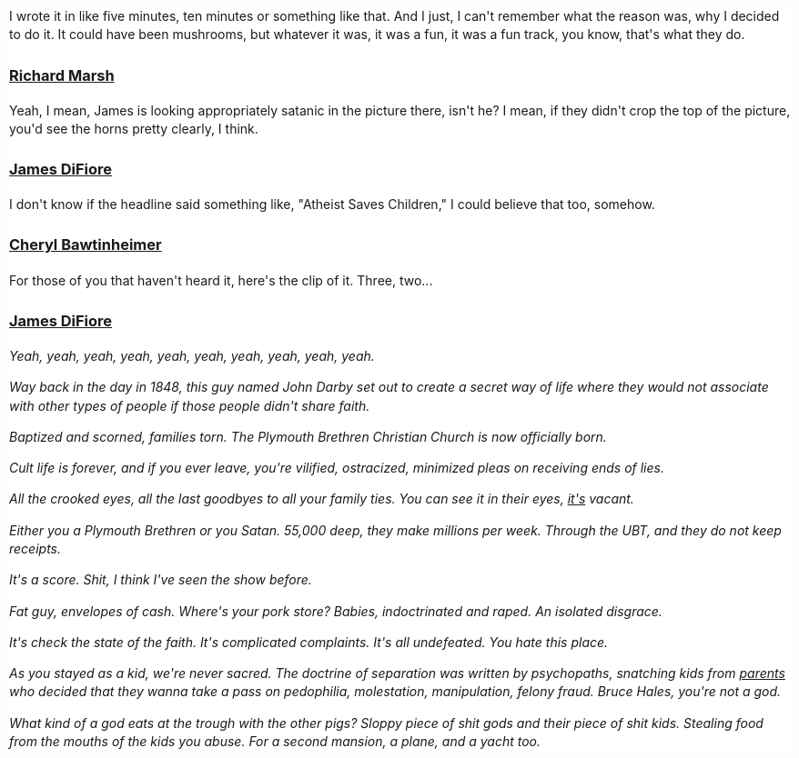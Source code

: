 I wrote it in like five minutes, ten minutes or something like that. And I just, I can't remember what the reason was, why I decided to do it. It could have been mushrooms, but whatever it was, it was a fun, it was a fun track, you know, that's what they do.

### [**Richard Marsh**](https://www.youtube.com/watch?v=TxfO5AbltH8&t=2996s)

Yeah, I mean, James is looking appropriately satanic in the picture there, isn't he? I mean, if they didn't crop the top of the picture, you'd see the horns pretty clearly, I think.

### [**James DiFiore**](https://www.youtube.com/watch?v=TxfO5AbltH8&t=3006s)

I don't know if the headline said something like, "Atheist Saves Children," I could believe that too, somehow.

### [**Cheryl Bawtinheimer**](https://www.youtube.com/watch?v=TxfO5AbltH8&t=3014s)

For those of you that haven't heard it, here's the clip of it. Three, two...

### [**James DiFiore**](https://www.youtube.com/watch?v=TxfO5AbltH8&t=3026s)

*Yeah, yeah, yeah, yeah, yeah, yeah, yeah, yeah, yeah, yeah.*

*Way back in the day in 1848, this guy named John Darby set out to create a secret way of life where they would not associate with other types of people if those people didn't share faith.* 

*Baptized and scorned, families torn. The Plymouth Brethren Christian Church is now officially born.* 

*Cult life is forever, and if you ever leave, you're vilified, ostracized, minimized pleas on receiving ends of lies.* 

*All the crooked eyes, all the last goodbyes to all your family ties. You can see it in their eyes, [it's](https://www.youtube.com/watch?v=TxfO5AbltH8&t=3060s) vacant.* 

*Either you a Plymouth Brethren or you Satan. 55,000 deep, they make millions per week. Through the UBT, and they do not keep receipts.*

 *It's a score. Shit, I think I've seen the show before.*

 *Fat guy, envelopes of cash. Where's your pork store? Babies, indoctrinated and raped. An isolated disgrace.*

 *It's check the state of the faith. It's complicated complaints. It's all undefeated. You hate this place.* 

*As you stayed as a kid, we're never sacred. The doctrine of separation was written by psychopaths, snatching kids from [parents](https://www.youtube.com/watch?v=TxfO5AbltH8&t=3090s) who decided that they wanna take a pass on pedophilia, molestation, manipulation, felony fraud. Bruce Hales, you're not a god.*

 *What kind of a god eats at the trough with the other pigs? Sloppy piece of shit gods and their piece of shit kids. Stealing food from the mouths of the kids you abuse. For a second mansion, a plane, and a yacht too.* 
